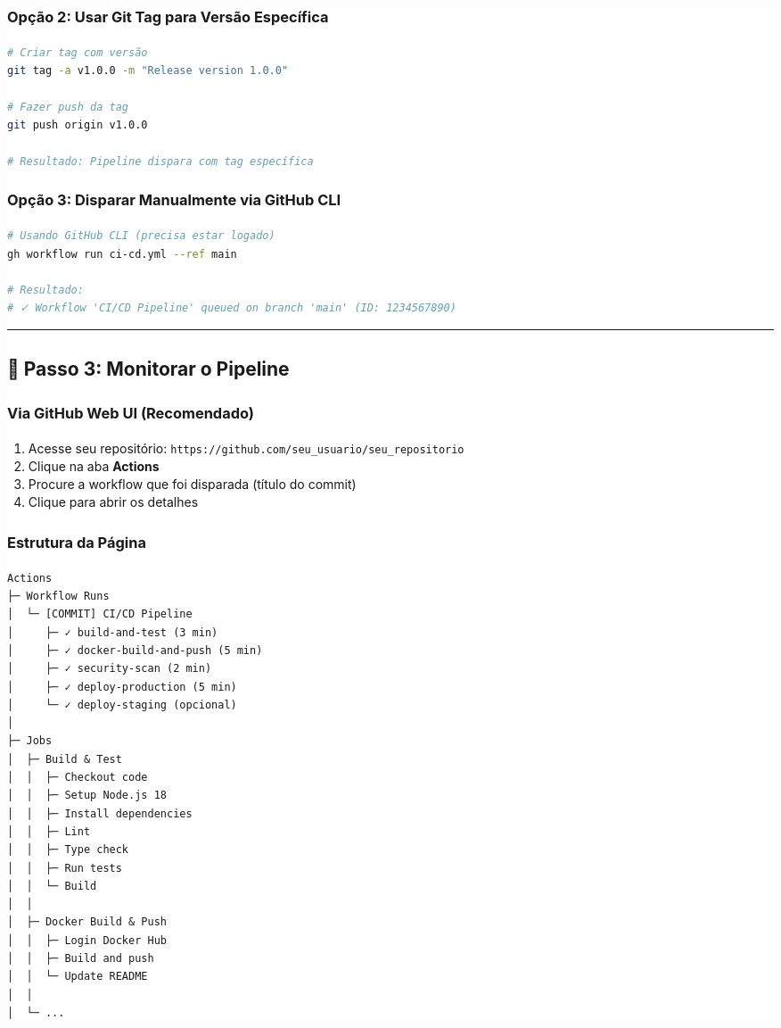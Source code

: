 ### Opção 2: Usar Git Tag para Versão Específica

```bash
# Criar tag com versão
git tag -a v1.0.0 -m "Release version 1.0.0"

# Fazer push da tag
git push origin v1.0.0

# Resultado: Pipeline dispara com tag específica
```

### Opção 3: Disparar Manualmente via GitHub CLI

```bash
# Usando GitHub CLI (precisa estar logado)
gh workflow run ci-cd.yml --ref main

# Resultado:
# ✓ Workflow 'CI/CD Pipeline' queued on branch 'main' (ID: 1234567890)
```

---

## 📍 Passo 3: Monitorar o Pipeline

### Via GitHub Web UI (Recomendado)

1. Acesse seu repositório: `https://github.com/seu_usuario/seu_repositorio`
2. Clique na aba **Actions**
3. Procure a workflow que foi disparada (título do commit)
4. Clique para abrir os detalhes

### Estrutura da Página

```
Actions
├─ Workflow Runs
│  └─ [COMMIT] CI/CD Pipeline
│     ├─ ✓ build-and-test (3 min)
│     ├─ ✓ docker-build-and-push (5 min)
│     ├─ ✓ security-scan (2 min)
│     ├─ ✓ deploy-production (5 min)
│     └─ ✓ deploy-staging (opcional)
│
├─ Jobs
│  ├─ Build & Test
│  │  ├─ Checkout code
│  │  ├─ Setup Node.js 18
│  │  ├─ Install dependencies
│  │  ├─ Lint
│  │  ├─ Type check
│  │  ├─ Run tests
│  │  └─ Build
│  │
│  ├─ Docker Build & Push
│  │  ├─ Login Docker Hub
│  │  ├─ Build and push
│  │  └─ Update README
│  │
│  └─ ...
```
